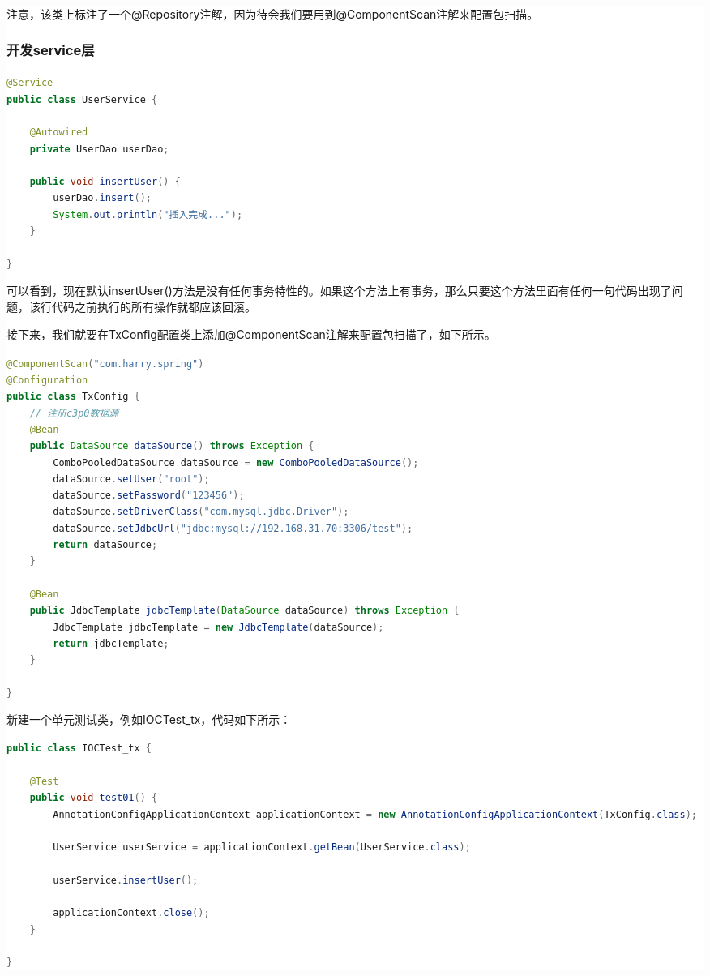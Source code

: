 注意，该类上标注了一个@Repository注解，因为待会我们要用到@ComponentScan注解来配置包扫描。

### 开发service层

```java
@Service
public class UserService {

    @Autowired
    private UserDao userDao;

    public void insertUser() {
        userDao.insert();
        System.out.println("插入完成...");
    }

}
```

可以看到，现在默认insertUser()方法是没有任何事务特性的。如果这个方法上有事务，那么只要这个方法里面有任何一句代码出现了问题，该行代码之前执行的所有操作就都应该回滚。

接下来，我们就要在TxConfig配置类上添加@ComponentScan注解来配置包扫描了，如下所示。

```java
@ComponentScan("com.harry.spring")
@Configuration
public class TxConfig {
    // 注册c3p0数据源
    @Bean
    public DataSource dataSource() throws Exception {
        ComboPooledDataSource dataSource = new ComboPooledDataSource();
        dataSource.setUser("root");
        dataSource.setPassword("123456");
        dataSource.setDriverClass("com.mysql.jdbc.Driver");
        dataSource.setJdbcUrl("jdbc:mysql://192.168.31.70:3306/test");
        return dataSource;
    }

    @Bean
    public JdbcTemplate jdbcTemplate(DataSource dataSource) throws Exception {
        JdbcTemplate jdbcTemplate = new JdbcTemplate(dataSource);
        return jdbcTemplate;
    }

}
```

新建一个单元测试类，例如IOCTest_tx，代码如下所示：

```java
public class IOCTest_tx {

    @Test
    public void test01() {
        AnnotationConfigApplicationContext applicationContext = new AnnotationConfigApplicationContext(TxConfig.class);

        UserService userService = applicationContext.getBean(UserService.class);

        userService.insertUser();

        applicationContext.close();
    }

}
```
